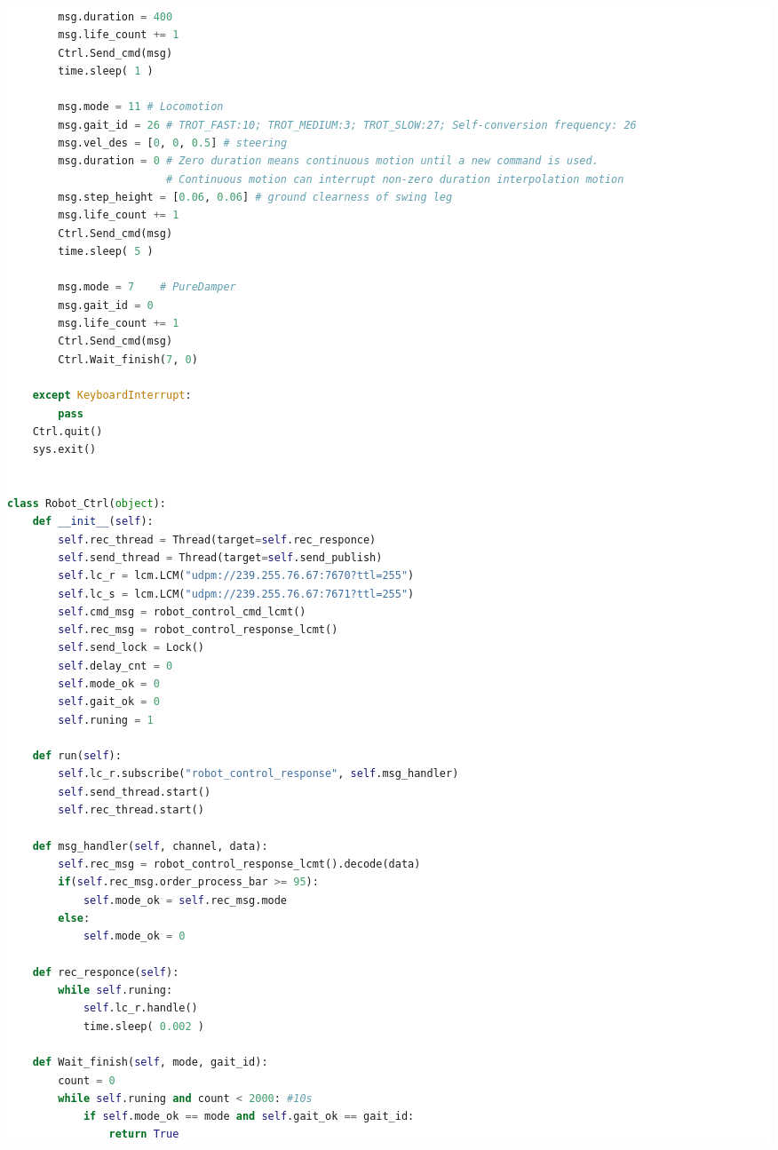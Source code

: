 ```python
        msg.duration = 400 
        msg.life_count += 1
        Ctrl.Send_cmd(msg)
        time.sleep( 1 )

        msg.mode = 11 # Locomotion
        msg.gait_id = 26 # TROT_FAST:10; TROT_MEDIUM:3; TROT_SLOW:27; Self-conversion frequency: 26
        msg.vel_des = [0, 0, 0.5] # steering
        msg.duration = 0 # Zero duration means continuous motion until a new command is used.
                         # Continuous motion can interrupt non-zero duration interpolation motion
        msg.step_height = [0.06, 0.06] # ground clearness of swing leg
        msg.life_count += 1
        Ctrl.Send_cmd(msg)
        time.sleep( 5 )

        msg.mode = 7    # PureDamper
        msg.gait_id = 0
        msg.life_count += 1
        Ctrl.Send_cmd(msg)
        Ctrl.Wait_finish(7, 0)

    except KeyboardInterrupt:
        pass
    Ctrl.quit()
    sys.exit()


class Robot_Ctrl(object):
    def __init__(self):
        self.rec_thread = Thread(target=self.rec_responce)
        self.send_thread = Thread(target=self.send_publish)
        self.lc_r = lcm.LCM("udpm://239.255.76.67:7670?ttl=255")
        self.lc_s = lcm.LCM("udpm://239.255.76.67:7671?ttl=255")
        self.cmd_msg = robot_control_cmd_lcmt()
        self.rec_msg = robot_control_response_lcmt()
        self.send_lock = Lock()
        self.delay_cnt = 0
        self.mode_ok = 0
        self.gait_ok = 0
        self.runing = 1

    def run(self):
        self.lc_r.subscribe("robot_control_response", self.msg_handler)
        self.send_thread.start()
        self.rec_thread.start()

    def msg_handler(self, channel, data):
        self.rec_msg = robot_control_response_lcmt().decode(data)
        if(self.rec_msg.order_process_bar >= 95):
            self.mode_ok = self.rec_msg.mode
        else:
            self.mode_ok = 0

    def rec_responce(self):
        while self.runing:
            self.lc_r.handle()
            time.sleep( 0.002 )

    def Wait_finish(self, mode, gait_id):
        count = 0
        while self.runing and count < 2000: #10s
            if self.mode_ok == mode and self.gait_ok == gait_id:
                return True
```